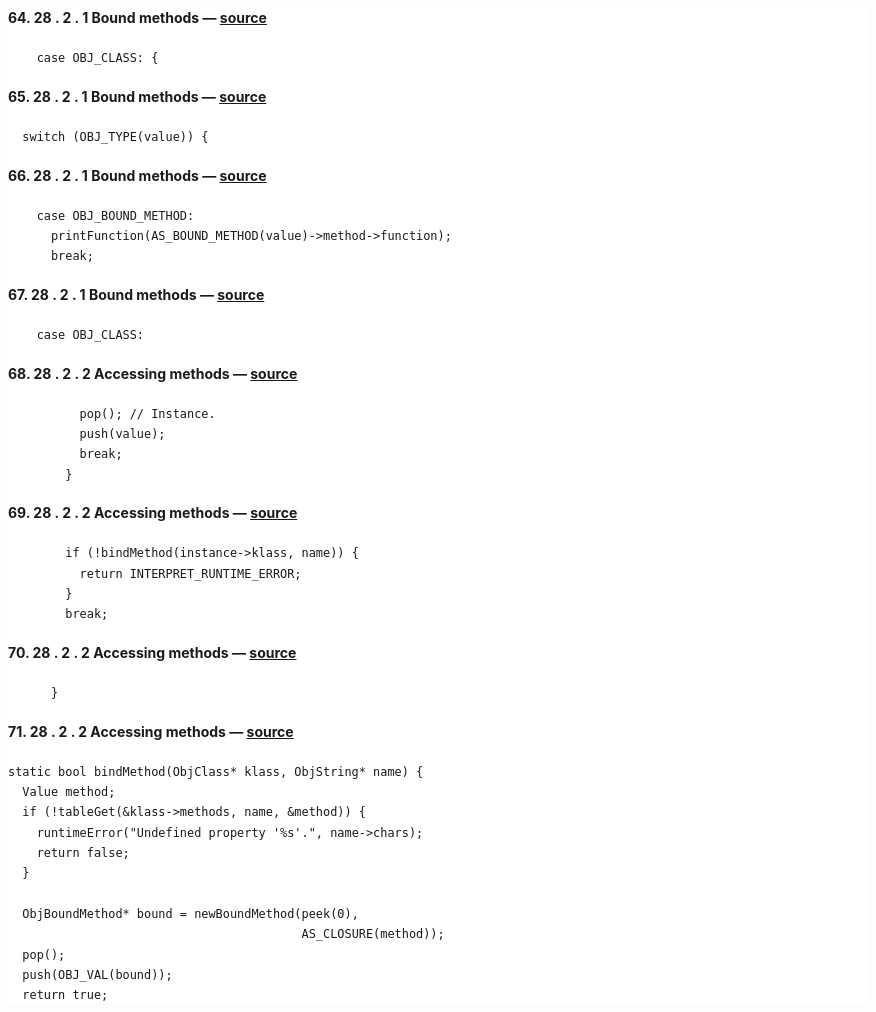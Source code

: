 #### 64. 28 . 2 . 1 Bound methods — [source](https://craftinginterpreters.com/methods-and-initializers.html)
```
    case OBJ_CLASS: {
```

#### 65. 28 . 2 . 1 Bound methods — [source](https://craftinginterpreters.com/methods-and-initializers.html)
```
  switch (OBJ_TYPE(value)) {
```

#### 66. 28 . 2 . 1 Bound methods — [source](https://craftinginterpreters.com/methods-and-initializers.html)
```
    case OBJ_BOUND_METHOD:
      printFunction(AS_BOUND_METHOD(value)->method->function);
      break;
```

#### 67. 28 . 2 . 1 Bound methods — [source](https://craftinginterpreters.com/methods-and-initializers.html)
```
    case OBJ_CLASS:
```

#### 68. 28 . 2 . 2 Accessing methods — [source](https://craftinginterpreters.com/methods-and-initializers.html)
```
          pop(); // Instance.
          push(value);
          break;
        }

```

#### 69. 28 . 2 . 2 Accessing methods — [source](https://craftinginterpreters.com/methods-and-initializers.html)
```
        if (!bindMethod(instance->klass, name)) {
          return INTERPRET_RUNTIME_ERROR;
        }
        break;
```

#### 70. 28 . 2 . 2 Accessing methods — [source](https://craftinginterpreters.com/methods-and-initializers.html)
```
      }
```

#### 71. 28 . 2 . 2 Accessing methods — [source](https://craftinginterpreters.com/methods-and-initializers.html)
```
static bool bindMethod(ObjClass* klass, ObjString* name) {
  Value method;
  if (!tableGet(&klass->methods, name, &method)) {
    runtimeError("Undefined property '%s'.", name->chars);
    return false;
  }

  ObjBoundMethod* bound = newBoundMethod(peek(0),
                                         AS_CLOSURE(method));
  pop();
  push(OBJ_VAL(bound));
  return true;
```